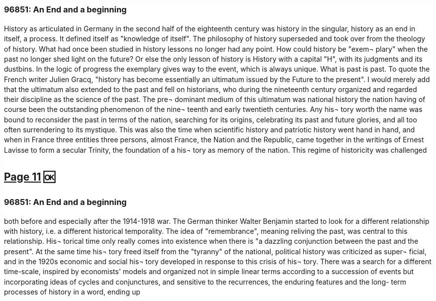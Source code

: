 ### 96851: An End and a beginning
History as articulated in Germany in the
second half of the eighteenth century was history
in the singular, history as an end in itself, a
process. It defined itself as "knowledge of itself".
The philosophy of history superseded and took
over from the theology of history. What had
once been studied in history lessons no longer
had any point. How could history be "exem¬
plary" when the past no longer shed light on the
future? Or else the only lesson of history is
History with a capital "H", with its judgments
and its dustbins. In the logic of progress the
exemplary gives way to the event, which is
always unique. What is past is past.
To quote the French writer Julien Gracq,
"history has become essentially an ultimatum
issued by the Future to the present". I would
merely add that the ultimatum also extended
to the past and fell on historians, who during the
nineteenth century organized and regarded their
discipline as the science of the past. The pre¬
dominant medium of this ultimatum was
national history the nation having of course
been the outstanding phenomenon of the nine¬
teenth and early twentieth centuries. Any his¬
tory worth the name was bound to reconsider
the past in terms of the nation, searching for its
origins, celebrating its past and future glories,
and all too often surrendering to its mystique.
This was also the time when scientific history
and patriotic history went hand in hand, and
when in France three entities three persons,
almost France, the Nation and the Republic,
came together in the writings of Ernest Lavisse
to form a secular Trinity, the foundation of a his¬
tory as memory of the nation.
This regime of historicity was challenged
## [Page 11](https://demo.humlab.umu.se/courier/096850engo.pdf#page=11) 🆗
### 96851: An End and a beginning
both before and especially after the 1914-1918
war. The German thinker Walter Benjamin
started to look for a different relationship with
history, i.e. a different historical temporality.
The idea of "remembrance", meaning reliving
the past, was central to this relationship. His¬
torical time only really comes into existence
when there is "a dazzling conjunction between
the past and the present". At the same time his¬
tory freed itself from the "tyranny" of the
national, political history was criticized as super¬
ficial, and in the 1920s economic and social his¬
tory developed in response to this crisis of his¬
tory. There was a search for a different
time-scale, inspired by economists' models and
organized not in simple linear terms according
to a succession of events but incorporating ideas
of cycles and conjunctures, and sensitive to the
recurrences, the enduring features and the long-
term processes of history in a word, ending up